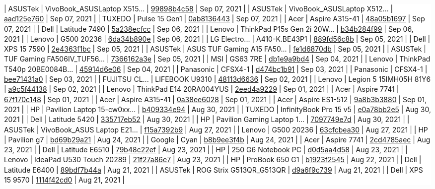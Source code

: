 | ASUSTek       | VivoBook_ASUSLaptop X515... | [99898b4c58](https://linux-hardware.org/?probe=99898b4c58) | Sep 07, 2021 |
| ASUSTek       | VivoBook_ASUSLaptop X512... | [aad125e760](https://linux-hardware.org/?probe=aad125e760) | Sep 07, 2021 |
| TUXEDO        | Pulse 15 Gen1               | [0ab8136443](https://linux-hardware.org/?probe=0ab8136443) | Sep 07, 2021 |
| Acer          | Aspire A315-41              | [48a05b1697](https://linux-hardware.org/?probe=48a05b1697) | Sep 07, 2021 |
| Dell          | Latitude 7490               | [5a238ecfcc](https://linux-hardware.org/?probe=5a238ecfcc) | Sep 06, 2021 |
| Lenovo        | ThinkPad P15s Gen 2i 20W... | [b34b284f99](https://linux-hardware.org/?probe=b34b284f99) | Sep 06, 2021 |
| Lenovo        | G500 20236                  | [6da34b890e](https://linux-hardware.org/?probe=6da34b890e) | Sep 06, 2021 |
| LG Electro... | A410-K.BE43P1               | [889fd56c8b](https://linux-hardware.org/?probe=889fd56c8b) | Sep 05, 2021 |
| Dell          | XPS 15 7590                 | [2e4363f1bc](https://linux-hardware.org/?probe=2e4363f1bc) | Sep 05, 2021 |
| ASUSTek       | ASUS TUF Gaming A15 FA50... | [fe1d6870db](https://linux-hardware.org/?probe=fe1d6870db) | Sep 05, 2021 |
| ASUSTek       | TUF Gaming FA506IV_TUF56... | [7366162a3e](https://linux-hardware.org/?probe=7366162a3e) | Sep 05, 2021 |
| MSI           | GS63 7RE                    | [db1e9a9bd4](https://linux-hardware.org/?probe=db1e9a9bd4) | Sep 04, 2021 |
| Lenovo        | ThinkPad T540p 20BE0084B... | [45914d6e06](https://linux-hardware.org/?probe=45914d6e06) | Sep 04, 2021 |
| Panasonic     | CFSX4-1                     | [d474bc1b91](https://linux-hardware.org/?probe=d474bc1b91) | Sep 03, 2021 |
| Panasonic     | CFSX4-1                     | [bee71431a0](https://linux-hardware.org/?probe=bee71431a0) | Sep 03, 2021 |
| FUJITSU CL... | LIFEBOOK U9310              | [48113d6636](https://linux-hardware.org/?probe=48113d6636) | Sep 02, 2021 |
| Lenovo        | Legion 5 15IMH05H 81Y6      | [a9c5f44138](https://linux-hardware.org/?probe=a9c5f44138) | Sep 02, 2021 |
| Lenovo        | ThinkPad E14 20RA004YUS     | [2eed4a9229](https://linux-hardware.org/?probe=2eed4a9229) | Sep 01, 2021 |
| Acer          | Aspire 7741                 | [67f170c148](https://linux-hardware.org/?probe=67f170c148) | Sep 01, 2021 |
| Acer          | Aspire A315-41              | [0a38ee6028](https://linux-hardware.org/?probe=0a38ee6028) | Sep 01, 2021 |
| Acer          | Aspire ES1-512              | [9a8b3b3880](https://linux-hardware.org/?probe=9a8b3b3880) | Sep 01, 2021 |
| HP            | Pavilion Laptop 15-cw0xx... | [b409334e94](https://linux-hardware.org/?probe=b409334e94) | Aug 30, 2021 |
| TUXEDO        | InfinityBook Pro 15 v5      | [e0a78bb2e5](https://linux-hardware.org/?probe=e0a78bb2e5) | Aug 30, 2021 |
| Dell          | Latitude 5420               | [335717eb52](https://linux-hardware.org/?probe=335717eb52) | Aug 30, 2021 |
| HP            | Pavilion Gaming Laptop 1... | [7097749e7d](https://linux-hardware.org/?probe=7097749e7d) | Aug 30, 2021 |
| ASUSTek       | VivoBook_ASUS Laptop E21... | [f15a7392b9](https://linux-hardware.org/?probe=f15a7392b9) | Aug 27, 2021 |
| Lenovo        | G500 20236                  | [63cfcbea30](https://linux-hardware.org/?probe=63cfcbea30) | Aug 27, 2021 |
| HP            | Pavilion g7                 | [bd69b29a21](https://linux-hardware.org/?probe=bd69b29a21) | Aug 24, 2021 |
| Google        | Cyan                        | [b8b9ee3f4b](https://linux-hardware.org/?probe=b8b9ee3f4b) | Aug 24, 2021 |
| Acer          | Aspire 7741                 | [2cd4785aec](https://linux-hardware.org/?probe=2cd4785aec) | Aug 23, 2021 |
| Dell          | Latitude E6510              | [79b48c22ef](https://linux-hardware.org/?probe=79b48c22ef) | Aug 23, 2021 |
| HP            | 250 G6 Notebook PC          | [d0d5aa4d58](https://linux-hardware.org/?probe=d0d5aa4d58) | Aug 23, 2021 |
| Lenovo        | IdeaPad U530 Touch 20289    | [21f27a86e7](https://linux-hardware.org/?probe=21f27a86e7) | Aug 23, 2021 |
| HP            | ProBook 650 G1              | [b1923f2545](https://linux-hardware.org/?probe=b1923f2545) | Aug 22, 2021 |
| Dell          | Latitude E6400              | [89bdf7b44a](https://linux-hardware.org/?probe=89bdf7b44a) | Aug 21, 2021 |
| ASUSTek       | ROG Strix G513QR_G513QR     | [d9a6f9c739](https://linux-hardware.org/?probe=d9a6f9c739) | Aug 21, 2021 |
| Dell          | XPS 15 9570                 | [1114f42cd0](https://linux-hardware.org/?probe=1114f42cd0) | Aug 21, 2021 |